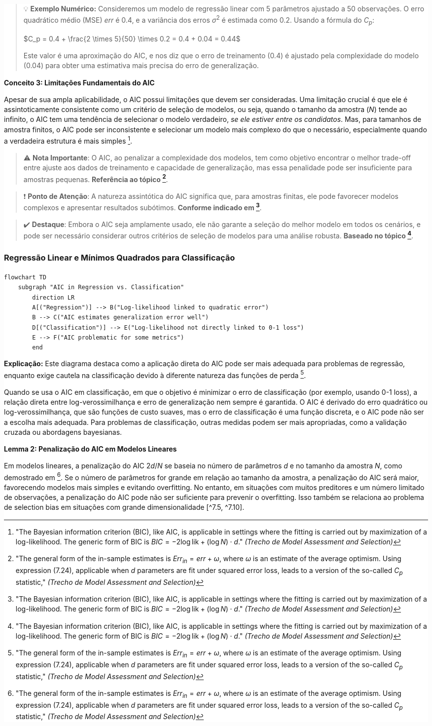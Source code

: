 > 💡 **Exemplo Numérico:** Consideremos um modelo de regressão linear com 5 parâmetros ajustado a 50 observações. O erro quadrático médio (MSE) $err$ é 0.4, e a variância dos erros $\sigma^2$ é estimada como 0.2. Usando a fórmula do $C_p$:
>
> $C_p = 0.4 + \frac{2 \times 5}{50} \times 0.2 = 0.4 + 0.04 = 0.44$
>
> Este valor é uma aproximação do AIC, e nos diz que o erro de treinamento (0.4) é ajustado pela complexidade do modelo (0.04) para obter uma estimativa mais precisa do erro de generalização.

**Conceito 3: Limitações Fundamentais do AIC**

Apesar de sua ampla aplicabilidade, o AIC possui limitações que devem ser consideradas.  Uma limitação crucial é que ele é assintoticamente consistente como um critério de seleção de modelos, ou seja, quando o tamanho da amostra ($N$) tende ao infinito, o AIC tem uma tendência de selecionar o modelo verdadeiro, *se ele estiver entre os candidatos*. Mas, para tamanhos de amostra finitos, o AIC pode ser inconsistente e selecionar um modelo mais complexo do que o necessário, especialmente quando a verdadeira estrutura é mais simples [^7.7].

> ⚠️ **Nota Importante**: O AIC, ao penalizar a complexidade dos modelos, tem como objetivo encontrar o melhor trade-off entre ajuste aos dados de treinamento e capacidade de generalização, mas essa penalidade pode ser insuficiente para amostras pequenas. **Referência ao tópico [^7.5]**.

> ❗ **Ponto de Atenção**: A natureza assintótica do AIC significa que, para amostras finitas, ele pode favorecer modelos complexos e apresentar resultados subótimos. **Conforme indicado em [^7.7]**.

> ✔️ **Destaque**: Embora o AIC seja amplamente usado, ele não garante a seleção do melhor modelo em todos os cenários, e pode ser necessário considerar outros critérios de seleção de modelos para uma análise robusta. **Baseado no tópico [^7.7]**.

### Regressão Linear e Mínimos Quadrados para Classificação

```mermaid
flowchart TD
    subgraph "AIC in Regression vs. Classification"
        direction LR
        A[("Regression")] --> B("Log-likelihood linked to quadratic error")
        B --> C("AIC estimates generalization error well")
        D[("Classification")] --> E("Log-likelihood not directly linked to 0-1 loss")
        E --> F("AIC problematic for some metrics")
        end
```

**Explicação:** Este diagrama destaca como a aplicação direta do AIC pode ser mais adequada para problemas de regressão, enquanto exige cautela na classificação devido à diferente natureza das funções de perda [^7.5].

Quando se usa o AIC em classificação, em que o objetivo é minimizar o erro de classificação (por exemplo, usando 0-1 loss), a relação direta entre log-verossimilhança e erro de generalização nem sempre é garantida. O AIC é derivado do erro quadrático ou log-verossimilhança, que são funções de custo suaves, mas o erro de classificação é uma função discreta, e o AIC pode não ser a escolha mais adequada. Para problemas de classificação, outras medidas podem ser mais apropriadas, como a validação cruzada ou abordagens bayesianas.

**Lemma 2: Penalização do AIC em Modelos Lineares**

Em modelos lineares, a penalização do AIC $2d/N$ se baseia no número de parâmetros $d$ e no tamanho da amostra $N$, como demostrado em [^7.5]. Se o número de parâmetros for grande em relação ao tamanho da amostra, a penalização do AIC será maior, favorecendo modelos mais simples e evitando overfitting. No entanto, em situações com muitos preditores e um número limitado de observações, a penalização do AIC pode não ser suficiente para prevenir o overfitting. Isso também se relaciona ao problema de selection bias em situações com grande dimensionalidade [^7.5, ^7.10].


[^7.1]: "The generalization performance of a learning method relates to its predic-tion capability on independent test data. Assessment of this performance is extremely important in practice, since it guides the choice of learning method or model, and gives us a measure of the quality of the ultimately chosen model." *(Trecho de Model Assessment and Selection)*
[^7.2]: "Figure 7.1 illustrates the important issue in assessing the ability of a learning method to generalize. Consider first the case of a quantitative or interval scale response. We have a target variable Y, a vector of inputs X, and a prediction model f(X) that has been estimated from a training set T." *(Trecho de Model Assessment and Selection)*
[^7.3]: "As in Chapter 2, if we assume that $Y = f(X) + \epsilon$ where $E(\epsilon) = 0$ and $Var(\epsilon) = \sigma_\epsilon$, we can derive an expression for the expected prediction error of a regression fit f(X) at an input point X = x0, using squared-error loss" *(Trecho de Model Assessment and Selection)*
[^7.4]: "Discussions of error rate estimation can be confusing, because we have to make clear which quantities are fixed and which are random¹. Before we continue, we need a few definitions, elaborating on the material of Sec-tion 7.2. Given a training set $T = \{(x_1, y_1), (x_2, y_2), \ldots, (x_N, y_N)\}$ the gen-eralization error of a model f is" *(Trecho de Model Assessment and Selection)*
[^7.5]: "The general form of the in-sample estimates is $Err_{in} = err + \omega$, where $\omega$ is an estimate of the average optimism. Using expression (7.24), applicable when $d$ parameters are fit under squared error loss, leads to a version of the so-called $C_p$ statistic," *(Trecho de Model Assessment and Selection)*
[^7.6]: "The concept of "number of parameters" can be generalized, especially to models where regularization is used in the fitting. Suppose we stack the outcomes $y_1, y_2,\ldots, y_n$ into a vector $y$, and similarly for the predictions $\hat{y}$. Then a linear fitting method is one for which we can write" *(Trecho de Model Assessment and Selection)*
[^7.7]: "The Bayesian information criterion (BIC), like AIC, is applicable in settings where the fitting is carried out by maximization of a log-likelihood. The generic form of BIC is $BIC = -2\log \text{lik} + (\log N) \cdot d$." *(Trecho de Model Assessment and Selection)*
[^7.9]: "A difficulty in using estimates of in-sample error is the need to specify the number of parameters (or the complexity) d used in the fit. Although the effective number of parameters introduced in Section 7.6 is useful for some nonlinear models, it is not fully general. The Vapnik-Chervonenkis (VC) theory provides such a general measure of complexity, and gives associated bounds on the optimism." *(Trecho de Model Assessment and Selection)*
[^7.10]: "Consider a classification problem with a large number of predictors, as may arise, for example, in genomic or proteomic applications. A typical strategy for analysis might be as follows:" *(Trecho de Model Assessment and Selection)*